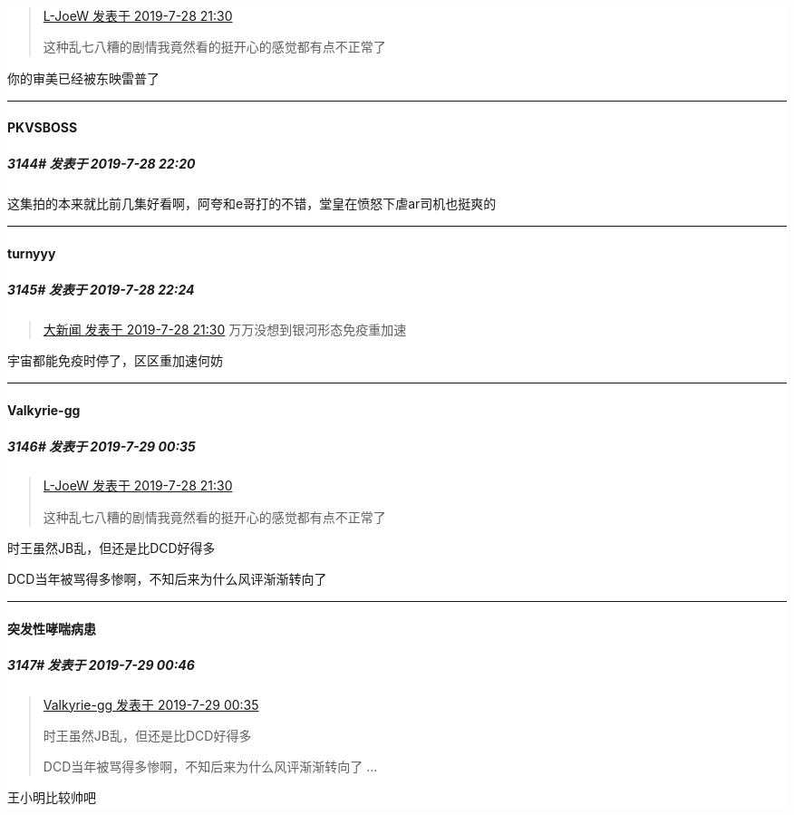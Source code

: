 
<blockquote><a href="httphttps://bbs.saraba1st.com/2b/forum.php?mod=redirect&amp;goto=findpost&amp;pid=44698516&amp;ptid=1725754" target="_blank">L-JoeW 发表于 2019-7-28 21:30</a>

这种乱七八糟的剧情我竟然看的挺开心的感觉都有点不正常了</blockquote>
你的审美已经被东映雷普了


-----

####  PKVSBOSS  
##### 3144#       发表于 2019-7-28 22:20


这集拍的本来就比前几集好看啊，阿夸和e哥打的不错，堂皇在愤怒下虐ar司机也挺爽的


-----

####  turnyyy  
##### 3145#       发表于 2019-7-28 22:24


<blockquote><a href="httphttps://bbs.saraba1st.com/2b/forum.php?mod=redirect&amp;goto=findpost&amp;pid=44698515&amp;ptid=1725754" target="_blank">大新闻 发表于 2019-7-28 21:30</a>
万万没想到银河形态免疫重加速</blockquote>
宇宙都能免疫时停了，区区重加速何妨


-----

####  Valkyrie-gg  
##### 3146#       发表于 2019-7-29 00:35


<blockquote><a href="httphttps://bbs.saraba1st.com/2b/forum.php?mod=redirect&amp;goto=findpost&amp;pid=44698516&amp;ptid=1725754" target="_blank">L-JoeW 发表于 2019-7-28 21:30</a>

这种乱七八糟的剧情我竟然看的挺开心的感觉都有点不正常了</blockquote>
时王虽然JB乱，但还是比DCD好得多


DCD当年被骂得多惨啊，不知后来为什么风评渐渐转向了


-----

####  突发性哮喘病患  
##### 3147#       发表于 2019-7-29 00:46


<blockquote><a href="httphttps://bbs.saraba1st.com/2b/forum.php?mod=redirect&amp;goto=findpost&amp;pid=44700920&amp;ptid=1725754" target="_blank">Valkyrie-gg 发表于 2019-7-29 00:35</a>

时王虽然JB乱，但还是比DCD好得多


DCD当年被骂得多惨啊，不知后来为什么风评渐渐转向了 ...</blockquote>
王小明比较帅吧

